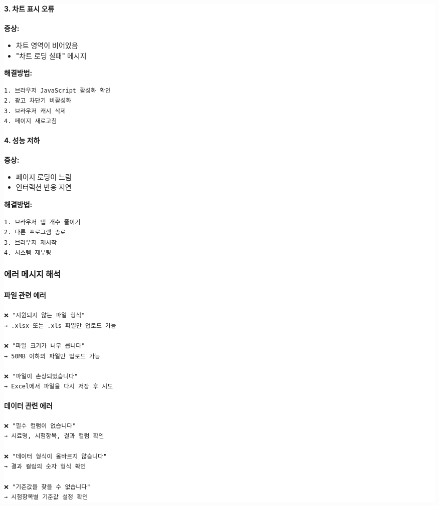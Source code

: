 #### 3. 차트 표시 오류

**증상:**
- 차트 영역이 비어있음
- "차트 로딩 실패" 메시지

**해결방법:**
```
1. 브라우저 JavaScript 활성화 확인
2. 광고 차단기 비활성화
3. 브라우저 캐시 삭제
4. 페이지 새로고침
```

#### 4. 성능 저하

**증상:**
- 페이지 로딩이 느림
- 인터랙션 반응 지연

**해결방법:**
```
1. 브라우저 탭 개수 줄이기
2. 다른 프로그램 종료
3. 브라우저 재시작
4. 시스템 재부팅
```

### 에러 메시지 해석

#### 파일 관련 에러
```
❌ "지원되지 않는 파일 형식"
→ .xlsx 또는 .xls 파일만 업로드 가능

❌ "파일 크기가 너무 큽니다"
→ 50MB 이하의 파일만 업로드 가능

❌ "파일이 손상되었습니다"
→ Excel에서 파일을 다시 저장 후 시도
```

#### 데이터 관련 에러
```
❌ "필수 컬럼이 없습니다"
→ 시료명, 시험항목, 결과 컬럼 확인

❌ "데이터 형식이 올바르지 않습니다"
→ 결과 컬럼의 숫자 형식 확인

❌ "기준값을 찾을 수 없습니다"
→ 시험항목별 기준값 설정 확인
```
